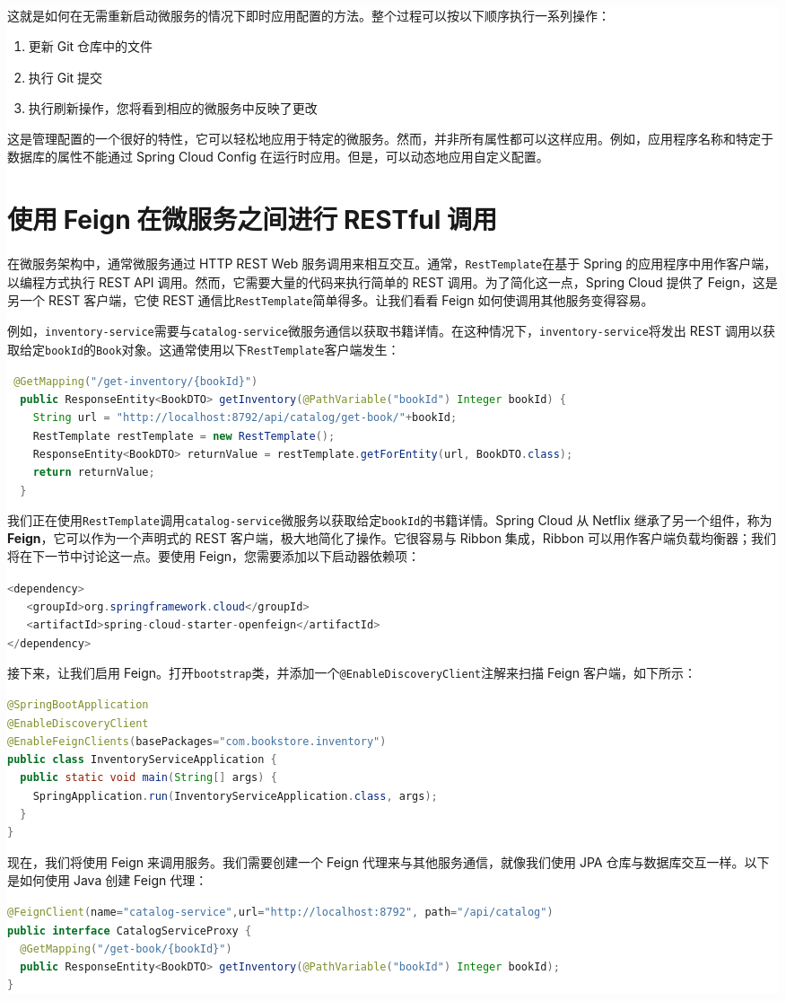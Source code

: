 这就是如何在无需重新启动微服务的情况下即时应用配置的方法。整个过程可以按以下顺序执行一系列操作：

1.  更新 Git 仓库中的文件

1.  执行 Git 提交

1.  执行刷新操作，您将看到相应的微服务中反映了更改

这是管理配置的一个很好的特性，它可以轻松地应用于特定的微服务。然而，并非所有属性都可以这样应用。例如，应用程序名称和特定于数据库的属性不能通过 Spring Cloud Config 在运行时应用。但是，可以动态地应用自定义配置。

# 使用 Feign 在微服务之间进行 RESTful 调用

在微服务架构中，通常微服务通过 HTTP REST Web 服务调用来相互交互。通常，`RestTemplate`在基于 Spring 的应用程序中用作客户端，以编程方式执行 REST API 调用。然而，它需要大量的代码来执行简单的 REST 调用。为了简化这一点，Spring Cloud 提供了 Feign，这是另一个 REST 客户端，它使 REST 通信比`RestTemplate`简单得多。让我们看看 Feign 如何使调用其他服务变得容易。

例如，`inventory-service`需要与`catalog-service`微服务通信以获取书籍详情。在这种情况下，`inventory-service`将发出 REST 调用以获取给定`bookId`的`Book`对象。这通常使用以下`RestTemplate`客户端发生：

```java
 @GetMapping("/get-inventory/{bookId}")
  public ResponseEntity<BookDTO> getInventory(@PathVariable("bookId") Integer bookId) {
    String url = "http://localhost:8792/api/catalog/get-book/"+bookId;
    RestTemplate restTemplate = new RestTemplate();
    ResponseEntity<BookDTO> returnValue = restTemplate.getForEntity(url, BookDTO.class);
    return returnValue;
  }
```

我们正在使用`RestTemplate`调用`catalog-service`微服务以获取给定`bookId`的书籍详情。Spring Cloud 从 Netflix 继承了另一个组件，称为**Feign**，它可以作为一个声明式的 REST 客户端，极大地简化了操作。它很容易与 Ribbon 集成，Ribbon 可以用作客户端负载均衡器；我们将在下一节中讨论这一点。要使用 Feign，您需要添加以下启动器依赖项：

```java
<dependency>
   <groupId>org.springframework.cloud</groupId>
   <artifactId>spring-cloud-starter-openfeign</artifactId>
</dependency>
```

接下来，让我们启用 Feign。打开`bootstrap`类，并添加一个`@EnableDiscoveryClient`注解来扫描 Feign 客户端，如下所示：

```java
@SpringBootApplication
@EnableDiscoveryClient
@EnableFeignClients(basePackages="com.bookstore.inventory")
public class InventoryServiceApplication {
  public static void main(String[] args) {
    SpringApplication.run(InventoryServiceApplication.class, args);
  }
}
```

现在，我们将使用 Feign 来调用服务。我们需要创建一个 Feign 代理来与其他服务通信，就像我们使用 JPA 仓库与数据库交互一样。以下是如何使用 Java 创建 Feign 代理：

```java
@FeignClient(name="catalog-service",url="http://localhost:8792", path="/api/catalog")
public interface CatalogServiceProxy {
  @GetMapping("/get-book/{bookId}")
  public ResponseEntity<BookDTO> getInventory(@PathVariable("bookId") Integer bookId);
}
```
